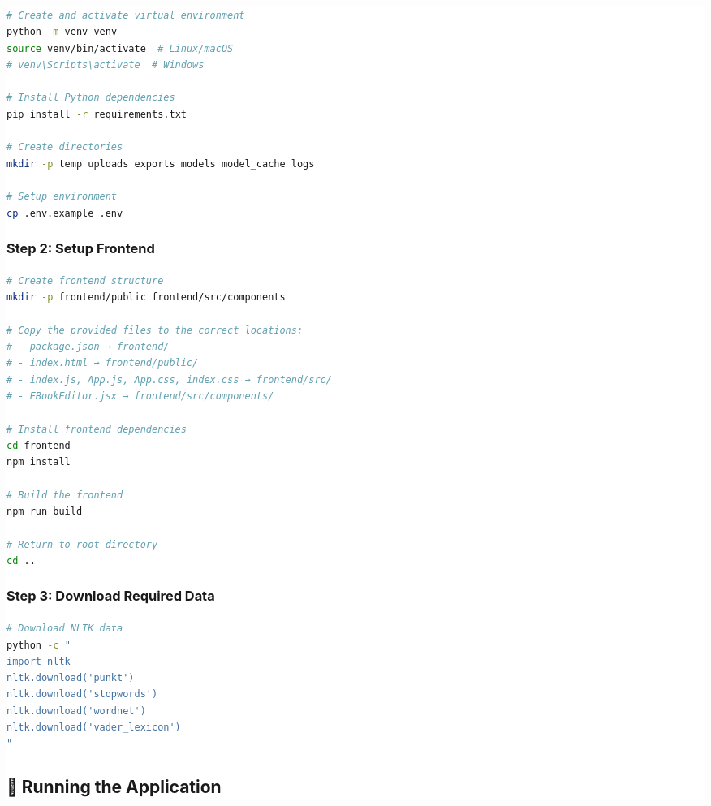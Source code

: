 ```bash
# Create and activate virtual environment
python -m venv venv
source venv/bin/activate  # Linux/macOS
# venv\Scripts\activate  # Windows

# Install Python dependencies
pip install -r requirements.txt

# Create directories
mkdir -p temp uploads exports models model_cache logs

# Setup environment
cp .env.example .env
```

### Step 2: Setup Frontend

```bash
# Create frontend structure
mkdir -p frontend/public frontend/src/components

# Copy the provided files to the correct locations:
# - package.json → frontend/
# - index.html → frontend/public/
# - index.js, App.js, App.css, index.css → frontend/src/
# - EBookEditor.jsx → frontend/src/components/

# Install frontend dependencies
cd frontend
npm install

# Build the frontend
npm run build

# Return to root directory
cd ..
```

### Step 3: Download Required Data

```bash
# Download NLTK data
python -c "
import nltk
nltk.download('punkt')
nltk.download('stopwords') 
nltk.download('wordnet')
nltk.download('vader_lexicon')
"
```

## 🚀 Running the Application

